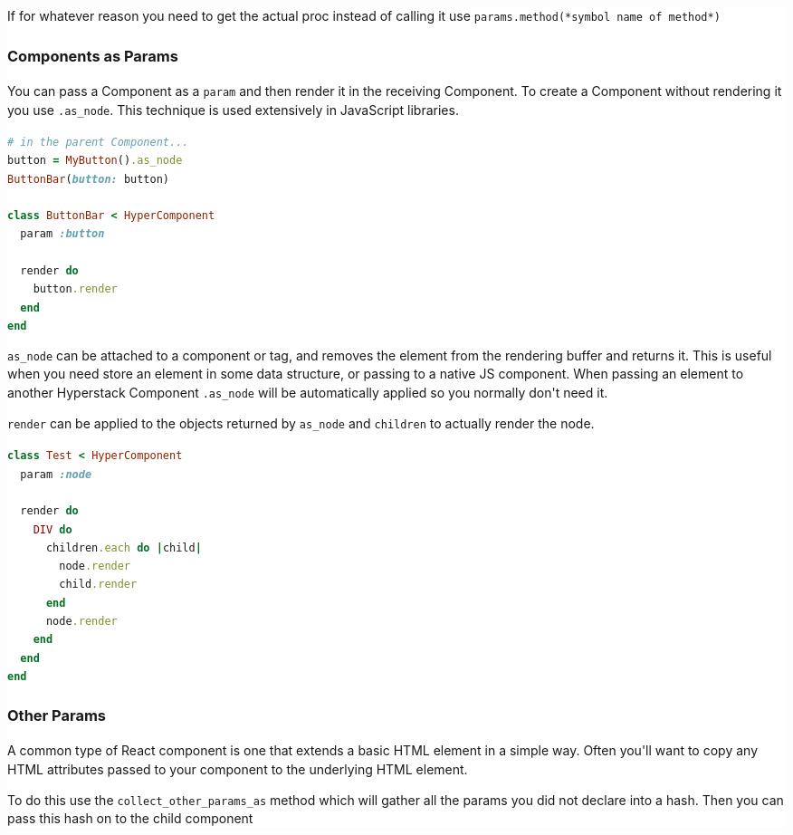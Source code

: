 If for whatever reason you need to get the actual proc instead of calling it use `params.method(*symbol name of method*)`

### Components as Params

You can pass a Component as a `param` and then render it in the receiving Component. To create a Component without rendering it you use `.as_node`. This technique is used extensively in JavaScript libraries.

```ruby
# in the parent Component...
button = MyButton().as_node
ButtonBar(button: button)

class ButtonBar < HyperComponent
  param :button

  render do
    button.render
  end
end
```

`as_node` can be attached to a component or tag, and removes the element from the rendering buffer and returns it. This is useful when you need store an element in some data structure, or passing to a native JS component. When passing an element to another Hyperstack Component `.as_node` will be automatically applied so you normally don't need it.

`render` can be applied to the objects returned by `as_node` and `children` to actually render the node.

```ruby
class Test < HyperComponent
  param :node

  render do
    DIV do
      children.each do |child|
        node.render
        child.render
      end
      node.render
    end
  end
end
```

### Other Params

A common type of React component is one that extends a basic HTML element in a simple way. Often you'll want to copy any HTML attributes passed to your component to the underlying HTML element.

To do this use the `collect_other_params_as` method which will gather all the params you did not declare into a hash. Then you can pass this hash on to the child component
